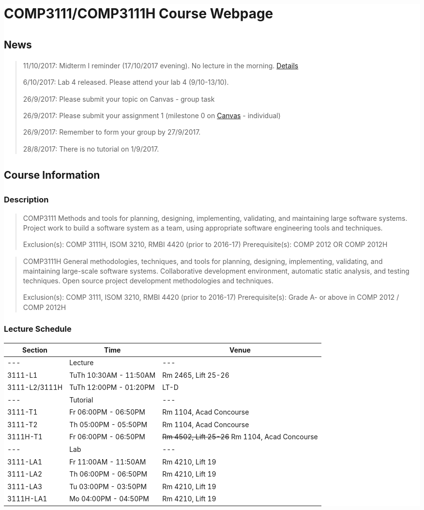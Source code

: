 # COMP3111/COMP3111H Course Webpage #

## News ##
> 11/10/2017: Midterm I reminder (17/10/2017 evening). No lecture in the morning. [Details](./midterm1.md)
>
> 6/10/2017: Lab 4 released. Please attend your lab 4 (9/10-13/10).
>
> 26/9/2017: Please submit your topic on Canvas - group task
>
> 26/9/2017: Please submit your assignment 1 (milestone 0 on [Canvas](http://canvas.ust.hk/) - individual)
>
> 26/9/2017: Remember to form your group by 27/9/2017.
>
> 28/8/2017: There is no tutorial on 1/9/2017.  

## Course Information ##

### Description ###


>COMP3111
>Methods and tools for planning, designing, implementing, validating, and maintaining large software systems. Project work to build a software system as a team, using appropriate software engineering tools and techniques.
>
>Exclusion(s): COMP 3111H, ISOM 3210, RMBI 4420 (prior to 2016-17) 
>Prerequisite(s): COMP 2012 OR COMP 2012H 

>COMP3111H
>General methodologies, techniques, and tools for planning, designing, implementing, validating, and maintaining large-scale software systems. Collaborative development environment, automatic static analysis, and testing techniques. Open source project development methodologies and techniques.
>
>Exclusion(s): COMP 3111, ISOM 3210, RMBI 4420 (prior to 2016-17) 
>Prerequisite(s): Grade A- or above in COMP 2012 / COMP 2012H 

### Lecture Schedule

 Section | Time | Venue 
----|-----|-----
---|Lecture|---
 3111-L1      | TuTh 10:30AM - 11:50AM | Rm 2465, Lift 25-26 
 3111-L2/3111H | TuTh 12:00PM - 01:20PM | LT-D 
 ---|Tutorial|---
 3111-T1 |Fr 06:00PM - 06:50PM | Rm 1104, Acad Concourse 
 3111-T2 |Th 05:00PM - 05:50PM |Rm 1104, Acad Concourse 
 3111H-T1 | Fr 06:00PM - 06:50PM |	 ~~Rm 4502, Lift 25-26~~ Rm 1104, Acad Concourse 
 ---|Lab|---
 3111-LA1 | Fr 11:00AM - 11:50AM | Rm 4210, Lift 19
 3111-LA2 | Th 06:00PM - 06:50PM | Rm 4210, Lift 19
 3111-LA3 | Tu 03:00PM - 03:50PM | Rm 4210, Lift 19
 3111H-LA1| Mo 04:00PM - 04:50PM | Rm 4210, Lift 19
